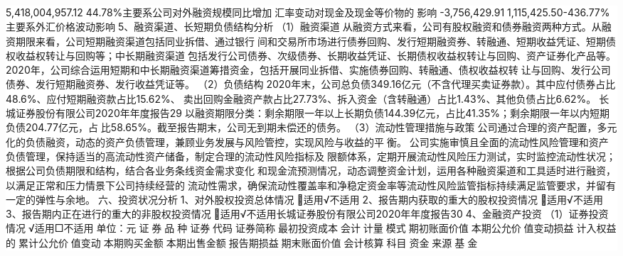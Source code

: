 5,418,004,957.12
44.78%主要系公司对外融资规模同比增加
汇率变动对现金及现金等价物的
影响
-3,756,429.91
1,115,425.50-436.77%主要系外汇价格波动影响
5、融资渠道、长短期负债结构分析
（1）融资渠道
从融资方式来看，公司有股权融资和债券融资两种方式。从融资期限来看，公司短期融资渠道包括同业拆借、通过银行
间和交易所市场进行债券回购、发行短期融资券、转融通、短期收益凭证、短期债权收益权转让与回购等；中长期融资渠道
包括发行公司债券、次级债券、长期收益凭证、长期债权收益权转让与回购、资产证券化产品等。
2020年，公司综合运用短期和中长期融资渠道筹措资金，包括开展同业拆借、实施债券回购、转融通、债权收益权转
让与回购、发行公司债券、发行短期融资券、发行收益凭证等。
（2）负债结构
2020年末，公司总负债349.16亿元（不含代理买卖证券款）。其中应付债券占比48.6%、应付短期融资款占比15.62%、
卖出回购金融资产款占比27.73%、拆入资金（含转融通）占比1.43%、其他负债占比6.62%。
长城证券股份有限公司2020年年度报告29
以融资期限分类：剩余期限一年以上长期负债144.39亿元，占比41.35%；剩余期限一年以内短期负债204.77亿元，占
比58.65%。截至报告期末，公司无到期未偿还的债务。
（3）流动性管理措施与政策
公司通过合理的资产配置，多元化的负债融资，动态的资产负债管理，兼顾业务发展与风险管控，实现风险与收益的平
衡。
公司实施审慎且全面的流动性风险管理和资产负债管理，保持适当的高流动性资产储备，制定合理的流动性风险指标及
限额体系，定期开展流动性风险压力测试，实时监控流动性状况；根据公司负债期限和结构，结合各业务条线资金需求变化
和现金流预测情况，动态调整资金计划，运用各种融资渠道和工具适时进行融资，以满足正常和压力情景下公司持续经营的
流动性需求，确保流动性覆盖率和净稳定资金率等流动性风险监管指标持续满足监管要求，并留有一定的弹性与余地。
六、投资状况分析
1、对外股权投资总体情况
适用√不适用
2、报告期内获取的重大的股权投资情况
适用√不适用
3、报告期内正在进行的重大的非股权投资情况
适用√不适用长城证券股份有限公司2020年年度报告30
4、金融资产投资
（1）证券投资情况
√适用□不适用
单位：元
证
券
品
种
证券
代码
证券简称
最初投资成本
会计
计量
模式
期初账面价值
本期公允价
值变动损益
计入权益的
累计公允价
值变动
本期购买金额
本期出售金额
报告期损益
期末账面价值
会计核算
科目
资金
来源
基
金